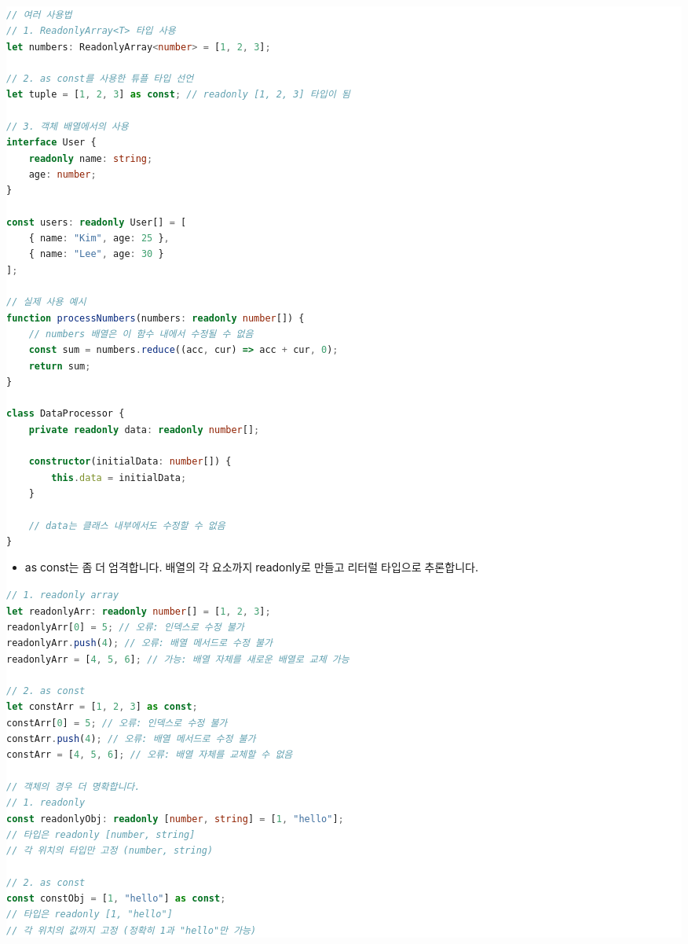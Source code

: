 ```typescript
// 여러 사용법
// 1. ReadonlyArray<T> 타입 사용
let numbers: ReadonlyArray<number> = [1, 2, 3];

// 2. as const를 사용한 튜플 타입 선언
let tuple = [1, 2, 3] as const; // readonly [1, 2, 3] 타입이 됨

// 3. 객체 배열에서의 사용
interface User {
    readonly name: string;
    age: number;
}

const users: readonly User[] = [
    { name: "Kim", age: 25 },
    { name: "Lee", age: 30 }
];

// 실제 사용 예시
function processNumbers(numbers: readonly number[]) {
    // numbers 배열은 이 함수 내에서 수정될 수 없음
    const sum = numbers.reduce((acc, cur) => acc + cur, 0);
    return sum;
}

class DataProcessor {
    private readonly data: readonly number[];
    
    constructor(initialData: number[]) {
        this.data = initialData;
    }
    
    // data는 클래스 내부에서도 수정할 수 없음 
}
```

- as const는 좀 더 엄격합니다. 배열의 각 요소까지 readonly로 만들고 리터럴 타입으로 추론합니다.

```typescript
// 1. readonly array 
let readonlyArr: readonly number[] = [1, 2, 3];
readonlyArr[0] = 5; // 오류: 인덱스로 수정 불가
readonlyArr.push(4); // 오류: 배열 메서드로 수정 불가
readonlyArr = [4, 5, 6]; // 가능: 배열 자체를 새로운 배열로 교체 가능

// 2. as const
let constArr = [1, 2, 3] as const;
constArr[0] = 5; // 오류: 인덱스로 수정 불가
constArr.push(4); // 오류: 배열 메서드로 수정 불가
constArr = [4, 5, 6]; // 오류: 배열 자체를 교체할 수 없음

// 객체의 경우 더 명확합니다.
// 1. readonly
const readonlyObj: readonly [number, string] = [1, "hello"];
// 타입은 readonly [number, string]
// 각 위치의 타입만 고정 (number, string)

// 2. as const
const constObj = [1, "hello"] as const;
// 타입은 readonly [1, "hello"] 
// 각 위치의 값까지 고정 (정확히 1과 "hello"만 가능)
```
